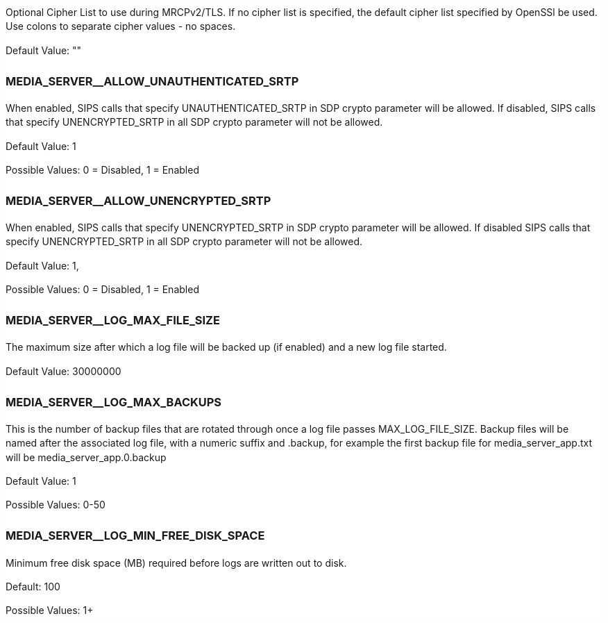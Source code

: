 Optional Cipher List to use during MRCPv2/TLS. If no cipher list is specified, the default cipher list specified by
OpenSSl be used. Use colons to separate cipher values - no spaces.

Default Value: ""

### MEDIA_SERVER__ALLOW_UNAUTHENTICATED_SRTP

When enabled, SIPS calls that specify UNAUTHENTICATED_SRTP in SDP crypto parameter will be allowed. If disabled, SIPS
calls that specify UNENCRYPTED_SRTP in all SDP crypto parameter will not be allowed.

Default Value: 1

Possible Values: 0 = Disabled, 1 = Enabled

### MEDIA_SERVER__ALLOW_UNENCRYPTED_SRTP

When enabled, SIPS calls that specify UNENCRYPTED_SRTP in SDP crypto parameter will be allowed. If disabled SIPS calls
that specify UNENCRYPTED_SRTP in all SDP crypto parameter will not be allowed.

Default Value: 1,

Possible Values: 0 = Disabled, 1 = Enabled

### MEDIA_SERVER__LOG_MAX_FILE_SIZE

The maximum size after which a log file will be backed up (if enabled) and a new log file started.

Default Value: 30000000

### MEDIA_SERVER__LOG_MAX_BACKUPS

This is the number of backup files that are rotated through once a log file passes MAX_LOG_FILE_SIZE. Backup files will
be named after the associated log file, with a numeric suffix and .backup, for example the first backup file for
media_server_app.txt will be media_server_app.0.backup

Default Value: 1

Possible Values: 0-50

### MEDIA_SERVER__LOG_MIN_FREE_DISK_SPACE

Minimum free disk space (MB) required before logs are written out to
disk.

Default: 100

Possible Values: 1+
